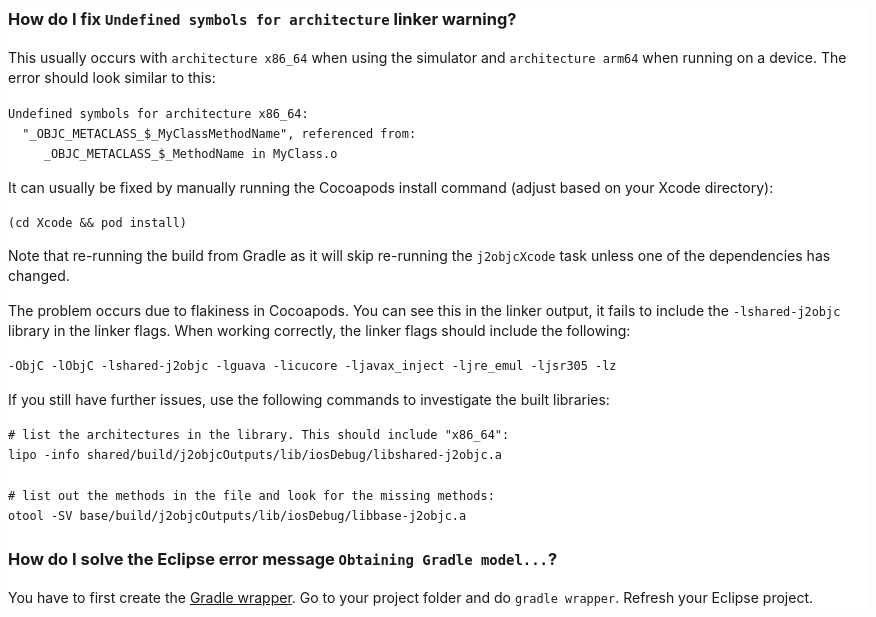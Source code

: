 ### How do I fix `Undefined symbols for architecture` linker warning?

This usually occurs with `architecture x86_64` when using the simulator and
`architecture arm64` when running on a device. The error should look
similar to this:

```
Undefined symbols for architecture x86_64:
  "_OBJC_METACLASS_$_MyClassMethodName", referenced from:
     _OBJC_METACLASS_$_MethodName in MyClass.o
```

It can usually be fixed by manually running the Cocoapods install command
(adjust based on your Xcode directory):

```shell
(cd Xcode && pod install)
```

Note that re-running the build from Gradle as it will skip re-running the
`j2objcXcode` task unless one of the dependencies has changed.

The problem occurs due to flakiness in Cocoapods. You can see this in the
linker output, it fails to include the `-lshared-j2objc` library in the linker
flags. When working correctly, the linker flags should include the following:

```
-ObjC -lObjC -lshared-j2objc -lguava -licucore -ljavax_inject -ljre_emul -ljsr305 -lz
```

If you still have further issues, use the following commands to investigate
the built libraries:

```shell
# list the architectures in the library. This should include "x86_64":
lipo -info shared/build/j2objcOutputs/lib/iosDebug/libshared-j2objc.a

# list out the methods in the file and look for the missing methods:
otool -SV base/build/j2objcOutputs/lib/iosDebug/libbase-j2objc.a
```


### How do I solve the Eclipse error message ``Obtaining Gradle model...``?

You have to first create the [Gradle wrapper](https://docs.gradle.org/current/userguide/gradle_wrapper.html).
Go to your project folder and do ``gradle wrapper``. Refresh your Eclipse project.
